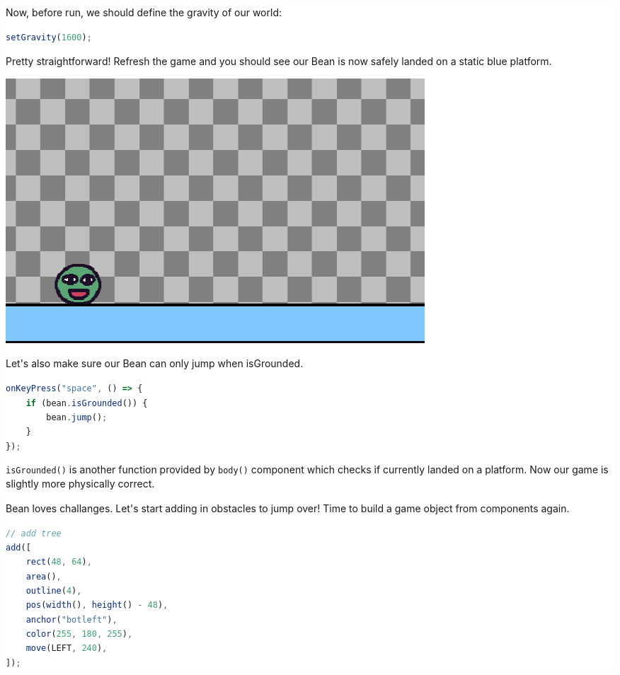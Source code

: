 Now, before run, we should define the gravity of our world:

```js
setGravity(1600);
```

Pretty straightforward! Refresh the game and you should see our Bean is now
safely landed on a static blue platform.

![land](intro/land.png)

Let's also make sure our Bean can only jump when isGrounded.

```js
onKeyPress("space", () => {
    if (bean.isGrounded()) {
        bean.jump();
    }
});
```

`isGrounded()` is another function provided by `body()` component which checks
if currently landed on a platform. Now our game is slightly more physically
correct.

Bean loves challanges. Let's start adding in obstacles to jump over! Time to
build a game object from components again.

```js
// add tree
add([
    rect(48, 64),
    area(),
    outline(4),
    pos(width(), height() - 48),
    anchor("botleft"),
    color(255, 180, 255),
    move(LEFT, 240),
]);
```
